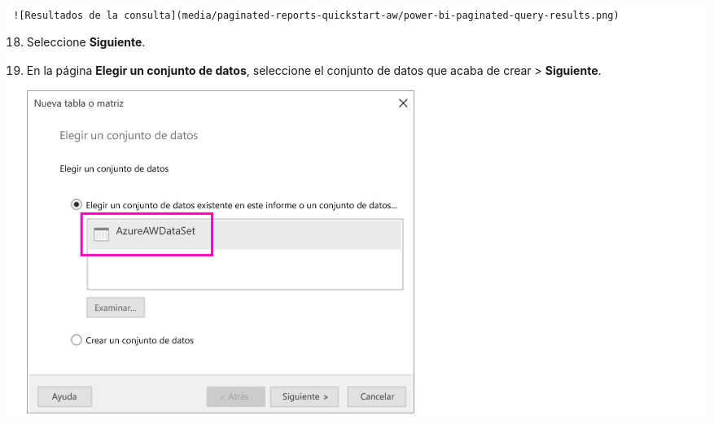      ![Resultados de la consulta](media/paginated-reports-quickstart-aw/power-bi-paginated-query-results.png)

18. Seleccione **Siguiente**. 

19. En la página **Elegir un conjunto de datos**, seleccione el conjunto de datos que acaba de crear > **Siguiente**.

    ![Elegir un conjunto de datos](media/paginated-reports-quickstart-aw/power-bi-paginated-choose-dataset.png)
